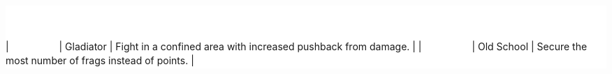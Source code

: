 | <img src="images/modes/gladiator.png" width="64px"/> | Gladiator  | Fight in a confined area with increased pushback from damage. |
| <img src="images/modes/oldschool.png" width="64px"/> | Old School | Secure the most number of frags instead of points.            |
